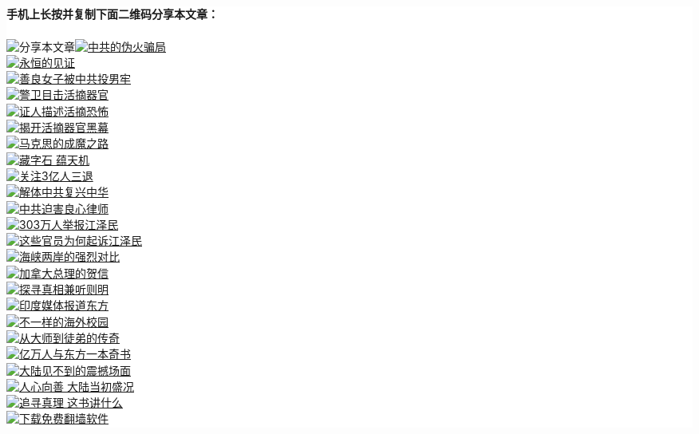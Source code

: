<strong>手机上长按并复制下面二维码分享本文章：</strong><br><br><img src="http://d1p1.ip.zn2.us/v.php?action=qrcode&url=/gb/17/7/22/n9452486.md%231" title="分享本文章"></td><td VALIGN=TOP><a href="/gb/16/1/21/n4622075.md?dfh#1" target="_blank"><img src="https://raw.githubusercontent.com/tjvrql262/djy/master/gb/300/wei-f1.jpg" title="中共的伪火骗局"  alt="中共的伪火骗局"></a><br><a href="https://github.com/tjvrql262/www/blob/master/README.md?dfh#9" target="_blank"><img src="https://raw.githubusercontent.com/tjvrql262/djy/master/gb/300/yong-h.jpg" title="永恒的见证"  alt="永恒的见证"></a><br><a href="/gb/13/9/29/n3974789.md?dfh#1" target="_blank"><img src="https://raw.githubusercontent.com/tjvrql262/djy/master/gb/300/shang-lnz.jpg" title="善良女子被中共投男牢"  alt="善良女子被中共投男牢"></a><br><a href="/gb/16/3/16/n4663449.md?dfh#1" target="_blank"><img src="https://raw.githubusercontent.com/tjvrql262/djy/master/gb/300/huo-z3.jpg" title="警卫目击活摘器官"  alt="警卫目击活摘器官"></a><br><a href="/gb/16/8/7/n8177641.md?dfh#1" target="_blank"><img src="https://raw.githubusercontent.com/tjvrql262/djy/master/gb/300/huo-z4.jpg" title="证人描述活摘恐怖"  alt="证人描述活摘恐怖"></a><br><a href="/gb/10/4/19/n2881569.md?dfh#1" target="_blank"><img src="https://raw.githubusercontent.com/tjvrql262/djy/master/gb/300/huo-z1.jpg" title="揭开活摘器官黑幕"  alt="揭开活摘器官黑幕"></a><br><a href="/gb/10/11/7/n3077476.md?dfh#1" target="_blank"><img src="https://raw.githubusercontent.com/tjvrql262/djy/master/gb/300/ma-ks.jpg" title="马克思的成魔之路"  alt="马克思的成魔之路"></a><br><a href="/gb/14/6/9/n4173977.md?dfh#1" target="_blank"><img src="https://raw.githubusercontent.com/tjvrql262/djy/master/gb/300/chang-zs.jpg" title="藏字石 蕴天机"  alt="藏字石 蕴天机"></a><br><a href="/gb/18/5/10/n10381511.md?dfh#1" target="_blank"><img src="https://raw.githubusercontent.com/tjvrql262/djy/master/gb/300/st1.jpg" title="关注3亿人三退"  alt="关注3亿人三退"></a><br><a href="/gb/18/3/21/n10237682.md?dfh#1" target="_blank"><img src="https://raw.githubusercontent.com/tjvrql262/djy/master/gb/300/jie-t.jpg" title="解体中共复兴中华"  alt="解体中共复兴中华"></a><br><a href="/gb/9/2/9/n2422991.md?dfh#1" target="_blank"><img src="https://raw.githubusercontent.com/tjvrql262/djy/master/gb/300/gao-zs.jpg" title="中共迫害良心律师"  alt="中共迫害良心律师"></a><br><a href="/gb/18/12/9/n10900044.md?dfh#1" target="_blank"><img src="https://raw.githubusercontent.com/tjvrql262/djy/master/gb/300/sj1.jpg" title="303万人举报江泽民"  alt="303万人举报江泽民"></a><br><a href="/gb/18/8/28/n10672014.md?dfh#1" target="_blank"><img src="https://raw.githubusercontent.com/tjvrql262/djy/master/gb/300/sj2.jpg" title="这些官员为何起诉江泽民"  alt="这些官员为何起诉江泽民"></a><br><a href="/gb/8/12/18/n2367165.md?dfh#1" target="_blank"><img src="https://raw.githubusercontent.com/tjvrql262/djy/master/gb/300/liangan.jpg" title="海峡两岸的强烈对比"  alt="海峡两岸的强烈对比"></a><br><a href="/gb/15/12/10/n4593139.md?dfh#1" target="_blank"><img src="https://raw.githubusercontent.com/tjvrql262/djy/master/gb/300/jia-ndzl.jpg" title="加拿大总理的贺信"  alt="加拿大总理的贺信"></a><br><a href="/gb/11/6/17/n3289382.md?dfh#1" target="_blank"><img src="https://raw.githubusercontent.com/tjvrql262/djy/master/gb/300/xiao-wd.jpg" title="探寻真相兼听则明"  alt="探寻真相兼听则明"></a><br><a href="/gb/18/10/27/n10812623.md?dfh#1" target="_blank"><img src="https://raw.githubusercontent.com/tjvrql262/djy/master/gb/300/yindu.jpg" title="印度媒体报道东方"  alt="印度媒体报道东方"></a><br><a href="/gb/18/6/9/n10469652.md?dfh#1" target="_blank"><img src="https://raw.githubusercontent.com/tjvrql262/djy/master/gb/300/xie-j.jpg" title="不一样的海外校园"  alt="不一样的海外校园"></a><br><a href="/gb/7/4/5/n1669415.md?dfh#1" target="_blank"><img src="https://raw.githubusercontent.com/tjvrql262/djy/master/gb/300/li-up.jpg" title="从大师到徒弟的传奇"  alt="从大师到徒弟的传奇"></a><br><a href="/gb/17/5/26/n9191512.md?dfh#1" target="_blank"><img src="https://raw.githubusercontent.com/tjvrql262/djy/master/gb/300/zfl2.jpg" title="亿万人与东方一本奇书"  alt="亿万人与东方一本奇书"></a><br><a href="/gb/13/11/27/n4020290.md?dfh#1" target="_blank"><img src="https://raw.githubusercontent.com/tjvrql262/djy/master/gb/300/zhen-h.jpg" title="大陆见不到的震撼场面"  alt="大陆见不到的震撼场面"></a><br><a href="/gb/15/7/17/n4482910.md?dfh#1" target="_blank"><img src="https://raw.githubusercontent.com/tjvrql262/djy/master/gb/300/dalu-sk.jpg" title="人心向善 大陆当初盛况"  alt="人心向善 大陆当初盛况"></a><br><a href="/gb/19/1/5/n10955468.md?dfh#1" target="_blank"><img src="https://raw.githubusercontent.com/tjvrql262/djy/master/gb/300/zfl1.jpg" title="追寻真理 这书讲什么"  alt="追寻真理 这书讲什么"></a><br><a href="https://github.com/bannedbook/fanqiang/wiki" target="_blank"><img src="https://raw.githubusercontent.com/tjvrql262/djy/master/gb/300/fq1.jpg" title="下载免费翻墙软件"  alt="下载免费翻墙软件"></a><br></td></tr></table>
